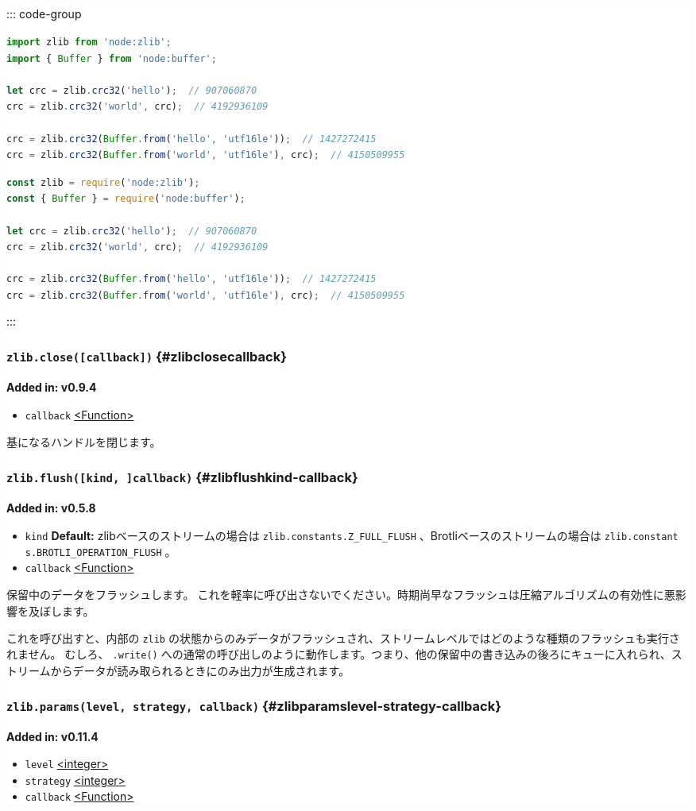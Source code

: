 ::: code-group
```js [ESM]
import zlib from 'node:zlib';
import { Buffer } from 'node:buffer';

let crc = zlib.crc32('hello');  // 907060870
crc = zlib.crc32('world', crc);  // 4192936109

crc = zlib.crc32(Buffer.from('hello', 'utf16le'));  // 1427272415
crc = zlib.crc32(Buffer.from('world', 'utf16le'), crc);  // 4150509955
```

```js [CJS]
const zlib = require('node:zlib');
const { Buffer } = require('node:buffer');

let crc = zlib.crc32('hello');  // 907060870
crc = zlib.crc32('world', crc);  // 4192936109

crc = zlib.crc32(Buffer.from('hello', 'utf16le'));  // 1427272415
crc = zlib.crc32(Buffer.from('world', 'utf16le'), crc);  // 4150509955
```
:::


### `zlib.close([callback])` {#zlibclosecallback}

**Added in: v0.9.4**

- `callback` [\<Function\>](https://developer.mozilla.org/en-US/docs/Web/JavaScript/Reference/Global_Objects/Function)

基になるハンドルを閉じます。

### `zlib.flush([kind, ]callback)` {#zlibflushkind-callback}

**Added in: v0.5.8**

- `kind` **Default:** zlibベースのストリームの場合は `zlib.constants.Z_FULL_FLUSH` 、Brotliベースのストリームの場合は `zlib.constants.BROTLI_OPERATION_FLUSH` 。
- `callback` [\<Function\>](https://developer.mozilla.org/en-US/docs/Web/JavaScript/Reference/Global_Objects/Function)

保留中のデータをフラッシュします。
これを軽率に呼び出さないでください。時期尚早なフラッシュは圧縮アルゴリズムの有効性に悪影響を及ぼします。

これを呼び出すと、内部の `zlib` の状態からのみデータがフラッシュされ、ストリームレベルではどのような種類のフラッシュも実行されません。
むしろ、 `.write()` への通常の呼び出しのように動作します。つまり、他の保留中の書き込みの後ろにキューに入れられ、ストリームからデータが読み取られるときにのみ出力が生成されます。

### `zlib.params(level, strategy, callback)` {#zlibparamslevel-strategy-callback}

**Added in: v0.11.4**

- `level` [\<integer\>](https://developer.mozilla.org/en-US/docs/Web/JavaScript/Data_structures#Number_type)
- `strategy` [\<integer\>](https://developer.mozilla.org/en-US/docs/Web/JavaScript/Data_structures#Number_type)
- `callback` [\<Function\>](https://developer.mozilla.org/en-US/docs/Web/JavaScript/Reference/Global_Objects/Function)
